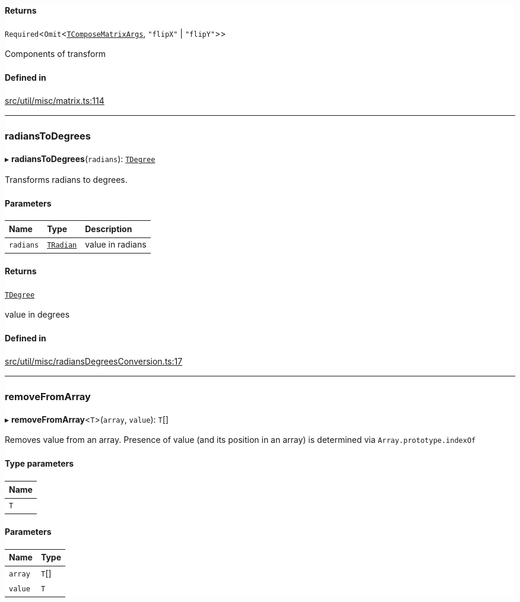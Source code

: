 #### Returns

`Required`<`Omit`<[`TComposeMatrixArgs`](/apidocs/modules/util.md#tcomposematrixargs), ``"flipX"`` \| ``"flipY"``\>\>

Components of transform

#### Defined in

[src/util/misc/matrix.ts:114](https://github.com/fabricjs/fabric.js/blob/7d0e39dd9/src/util/misc/matrix.ts#L114)

___

### radiansToDegrees

▸ **radiansToDegrees**(`radians`): [`TDegree`](/apidocs/modules.md#tdegree)

Transforms radians to degrees.

#### Parameters

| Name | Type | Description |
| :------ | :------ | :------ |
| `radians` | [`TRadian`](/apidocs/modules.md#tradian) | value in radians |

#### Returns

[`TDegree`](/apidocs/modules.md#tdegree)

value in degrees

#### Defined in

[src/util/misc/radiansDegreesConversion.ts:17](https://github.com/fabricjs/fabric.js/blob/7d0e39dd9/src/util/misc/radiansDegreesConversion.ts#L17)

___

### removeFromArray

▸ **removeFromArray**<`T`\>(`array`, `value`): `T`[]

Removes value from an array.
Presence of value (and its position in an array) is determined via `Array.prototype.indexOf`

#### Type parameters

| Name |
| :------ |
| `T` |

#### Parameters

| Name | Type |
| :------ | :------ |
| `array` | `T`[] |
| `value` | `T` |
